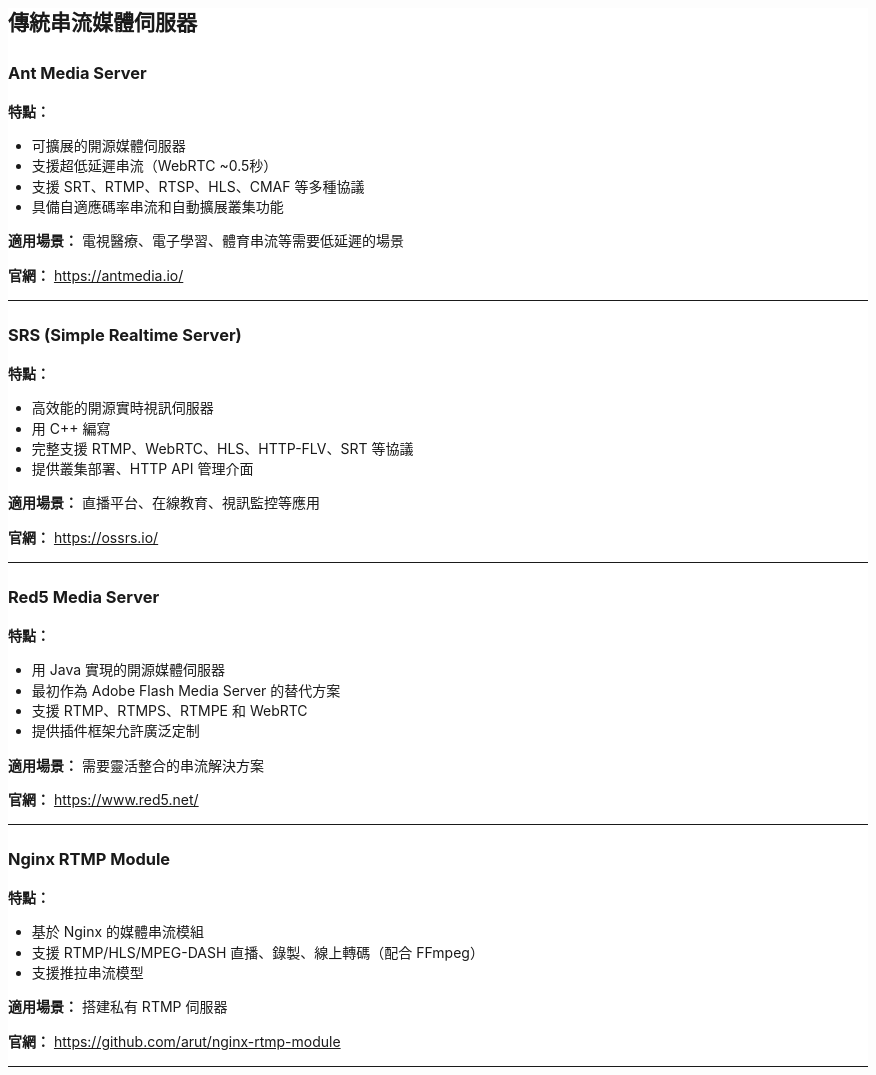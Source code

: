 ## 傳統串流媒體伺服器

### Ant Media Server

**特點：**
- 可擴展的開源媒體伺服器
- 支援超低延遲串流（WebRTC ~0.5秒）
- 支援 SRT、RTMP、RTSP、HLS、CMAF 等多種協議
- 具備自適應碼率串流和自動擴展叢集功能

**適用場景：** 電視醫療、電子學習、體育串流等需要低延遲的場景

**官網：** https://antmedia.io/

---

### SRS (Simple Realtime Server)

**特點：**
- 高效能的開源實時視訊伺服器
- 用 C++ 編寫
- 完整支援 RTMP、WebRTC、HLS、HTTP-FLV、SRT 等協議
- 提供叢集部署、HTTP API 管理介面

**適用場景：** 直播平台、在線教育、視訊監控等應用

**官網：** https://ossrs.io/

---

### Red5 Media Server

**特點：**
- 用 Java 實現的開源媒體伺服器
- 最初作為 Adobe Flash Media Server 的替代方案
- 支援 RTMP、RTMPS、RTMPE 和 WebRTC
- 提供插件框架允許廣泛定制

**適用場景：** 需要靈活整合的串流解決方案

**官網：** https://www.red5.net/

---

### Nginx RTMP Module

**特點：**
- 基於 Nginx 的媒體串流模組
- 支援 RTMP/HLS/MPEG-DASH 直播、錄製、線上轉碼（配合 FFmpeg）
- 支援推拉串流模型

**適用場景：** 搭建私有 RTMP 伺服器

**官網：** https://github.com/arut/nginx-rtmp-module

---
